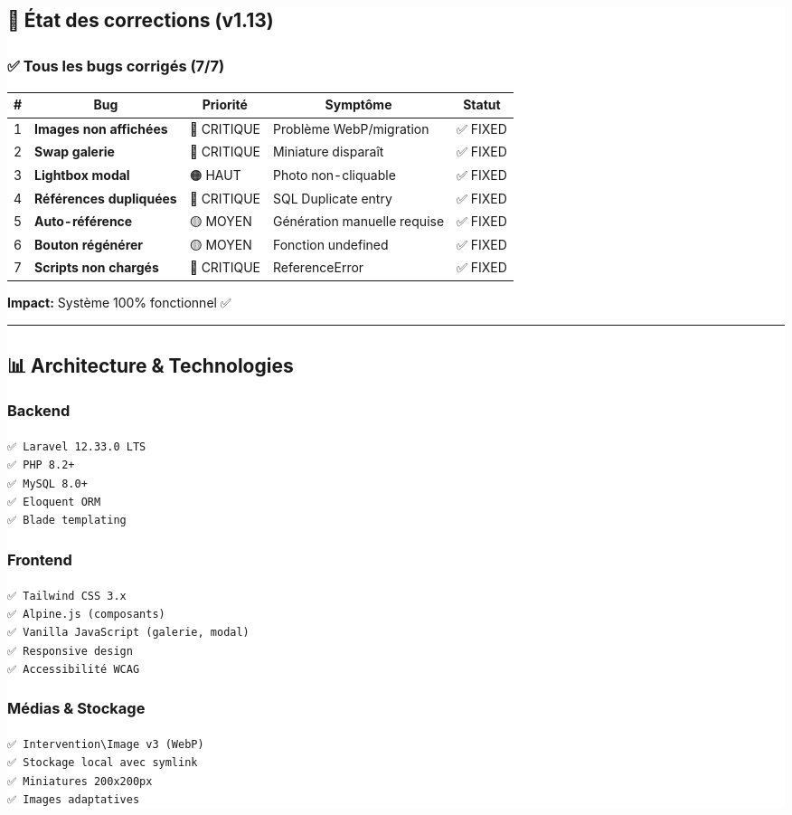 
## 🐛 État des corrections (v1.13)

### ✅ Tous les bugs corrigés (7/7)

| # | Bug | Priorité | Symptôme | Statut |
|---|-----|----------|----------|--------|
| 1 | **Images non affichées** | 🔴 CRITIQUE | Problème WebP/migration | ✅ FIXED |
| 2 | **Swap galerie** | 🔴 CRITIQUE | Miniature disparaît | ✅ FIXED |
| 3 | **Lightbox modal** | 🟠 HAUT | Photo non-cliquable | ✅ FIXED |
| 4 | **Références dupliquées** | 🔴 CRITIQUE | SQL Duplicate entry | ✅ FIXED |
| 5 | **Auto-référence** | 🟡 MOYEN | Génération manuelle requise | ✅ FIXED |
| 6 | **Bouton régénérer** | 🟡 MOYEN | Fonction undefined | ✅ FIXED |
| 7 | **Scripts non chargés** | 🔴 CRITIQUE | ReferenceError | ✅ FIXED |

**Impact:** Système 100% fonctionnel ✅

---

## 📊 Architecture & Technologies

### Backend
```
✅ Laravel 12.33.0 LTS
✅ PHP 8.2+
✅ MySQL 8.0+
✅ Eloquent ORM
✅ Blade templating
```

### Frontend
```
✅ Tailwind CSS 3.x
✅ Alpine.js (composants)
✅ Vanilla JavaScript (galerie, modal)
✅ Responsive design
✅ Accessibilité WCAG
```

### Médias & Stockage
```
✅ Intervention\Image v3 (WebP)
✅ Stockage local avec symlink
✅ Miniatures 200x200px
✅ Images adaptatives
```
